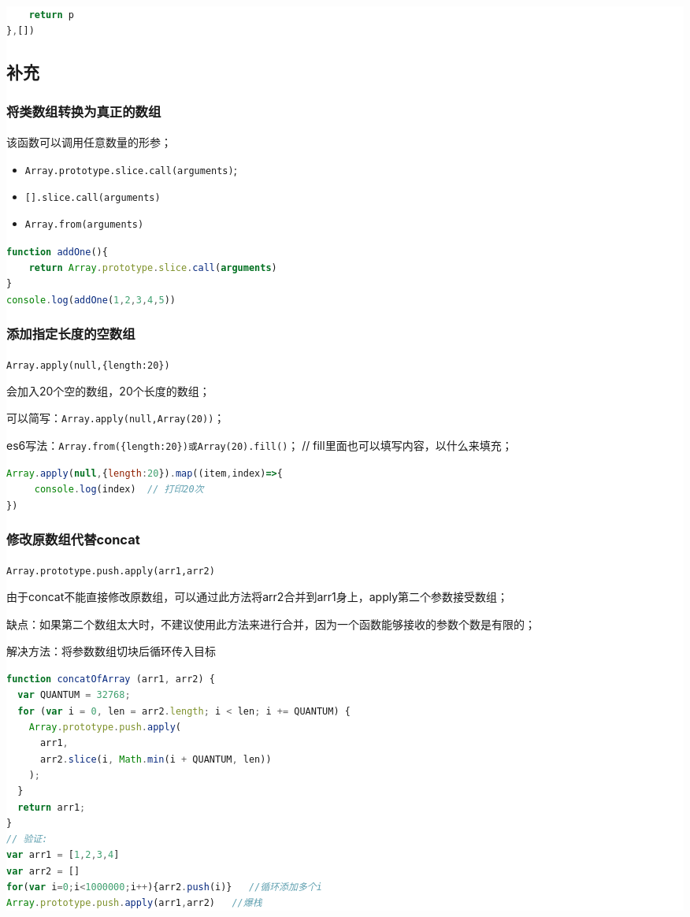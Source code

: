 ```js
    return p
},[])
```





## 补充

### 将类数组转换为真正的数组

该函数可以调用任意数量的形参；

* `Array.prototype.slice.call(arguments)`;

* `[].slice.call(arguments)`

* `Array.from(arguments)`


```js
function addOne(){
    return Array.prototype.slice.call(arguments)
}
console.log(addOne(1,2,3,4,5))
```



### 添加指定长度的空数组

`Array.apply(null,{length:20})`

会加入20个空的数组，20个长度的数组；

可以简写：`Array.apply(null,Array(20))`；

es6写法：`Array.from({length:20})或Array(20).fill()`；  // fill里面也可以填写内容，以什么来填充；

```js
Array.apply(null,{length:20}).map((item,index)=>{
     console.log(index)  // 打印20次
})
```



### 修改原数组代替concat

`Array.prototype.push.apply(arr1,arr2)`

由于concat不能直接修改原数组，可以通过此方法将arr2合并到arr1身上，apply第二个参数接受数组；

缺点：如果第二个数组太大时，不建议使用此方法来进行合并，因为一个函数能够接收的参数个数是有限的；

解决方法：将参数数组切块后循环传入目标
```js
function concatOfArray (arr1, arr2) {
  var QUANTUM = 32768;
  for (var i = 0, len = arr2.length; i < len; i += QUANTUM) {
    Array.prototype.push.apply(
      arr1,
      arr2.slice(i, Math.min(i + QUANTUM, len))
    );
  }
  return arr1;
}
// 验证: 
var arr1 = [1,2,3,4]
var arr2 = []
for(var i=0;i<1000000;i++){arr2.push(i)}   //循环添加多个i
Array.prototype.push.apply(arr1,arr2)   //爆栈
```